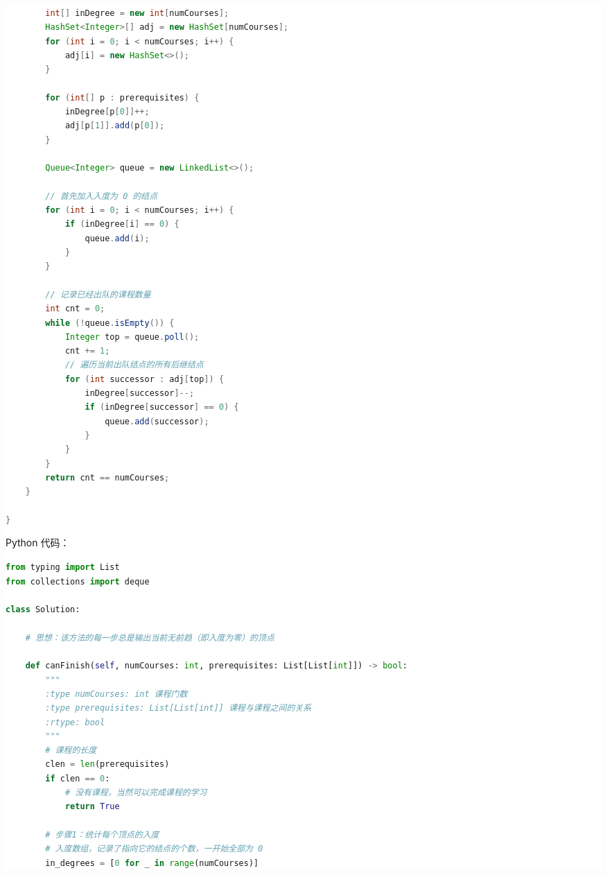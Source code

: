 ```java
        int[] inDegree = new int[numCourses];
        HashSet<Integer>[] adj = new HashSet[numCourses];
        for (int i = 0; i < numCourses; i++) {
            adj[i] = new HashSet<>();
        }

        for (int[] p : prerequisites) {
            inDegree[p[0]]++;
            adj[p[1]].add(p[0]);
        }

        Queue<Integer> queue = new LinkedList<>();

        // 首先加入入度为 0 的结点
        for (int i = 0; i < numCourses; i++) {
            if (inDegree[i] == 0) {
                queue.add(i);
            }
        }

        // 记录已经出队的课程数量
        int cnt = 0;
        while (!queue.isEmpty()) {
            Integer top = queue.poll();
            cnt += 1;
            // 遍历当前出队结点的所有后继结点
            for (int successor : adj[top]) {
                inDegree[successor]--;
                if (inDegree[successor] == 0) {
                    queue.add(successor);
                }
            }
        }
        return cnt == numCourses;
    }

}

````
Python 代码：
```python
from typing import List
from collections import deque

class Solution:

    # 思想：该方法的每一步总是输出当前无前趋（即入度为零）的顶点

    def canFinish(self, numCourses: int, prerequisites: List[List[int]]) -> bool:
        """
        :type numCourses: int 课程门数
        :type prerequisites: List[List[int]] 课程与课程之间的关系
        :rtype: bool
        """
        # 课程的长度
        clen = len(prerequisites)
        if clen == 0:
            # 没有课程，当然可以完成课程的学习
            return True

        # 步骤1：统计每个顶点的入度
        # 入度数组，记录了指向它的结点的个数，一开始全部为 0
        in_degrees = [0 for _ in range(numCourses)]
```